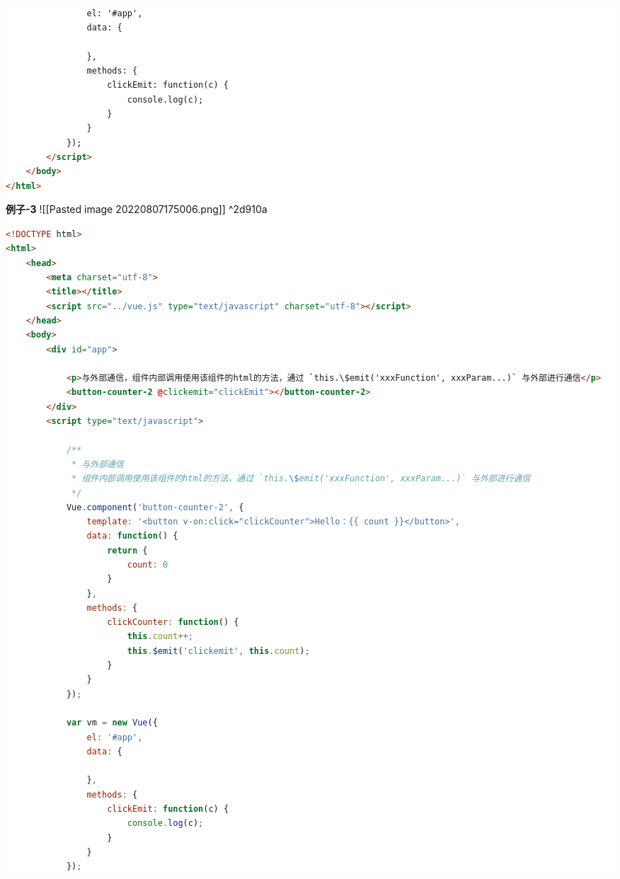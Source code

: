 ```html
				el: '#app',
				data: {

				},
				methods: {
					clickEmit: function(c) {
						console.log(c);
					}
				}
			});
		</script>
	</body>
</html>
```

**例子-3**
![[Pasted image 20220807175006.png]] ^2d910a
```html
<!DOCTYPE html>
<html>
	<head>
		<meta charset="utf-8">
		<title></title>
		<script src="../vue.js" type="text/javascript" charset="utf-8"></script>
	</head>
	<body>
		<div id="app">
			
			<p>与外部通信，组件内部调用使用该组件的html的方法，通过 `this.\$emit('xxxFunction', xxxParam...)` 与外部进行通信</p>
			<button-counter-2 @clickemit="clickEmit"></button-counter-2>
		</div>
		<script type="text/javascript">
			
			/**
			 * 与外部通信
			 * 组件内部调用使用该组件的html的方法，通过 `this.\$emit('xxxFunction', xxxParam...)` 与外部进行通信
			 */
			Vue.component('button-counter-2', {
				template: '<button v-on:click="clickCounter">Hello：{{ count }}</button>',
				data: function() {
					return {
						count: 0
					}
				},
				methods: {
					clickCounter: function() {
						this.count++;
						this.$emit('clickemit', this.count);
					}
				}
			});
			
			var vm = new Vue({
				el: '#app',
				data: {

				},
				methods: {
					clickEmit: function(c) {
						console.log(c);
					}
				}
			});
```